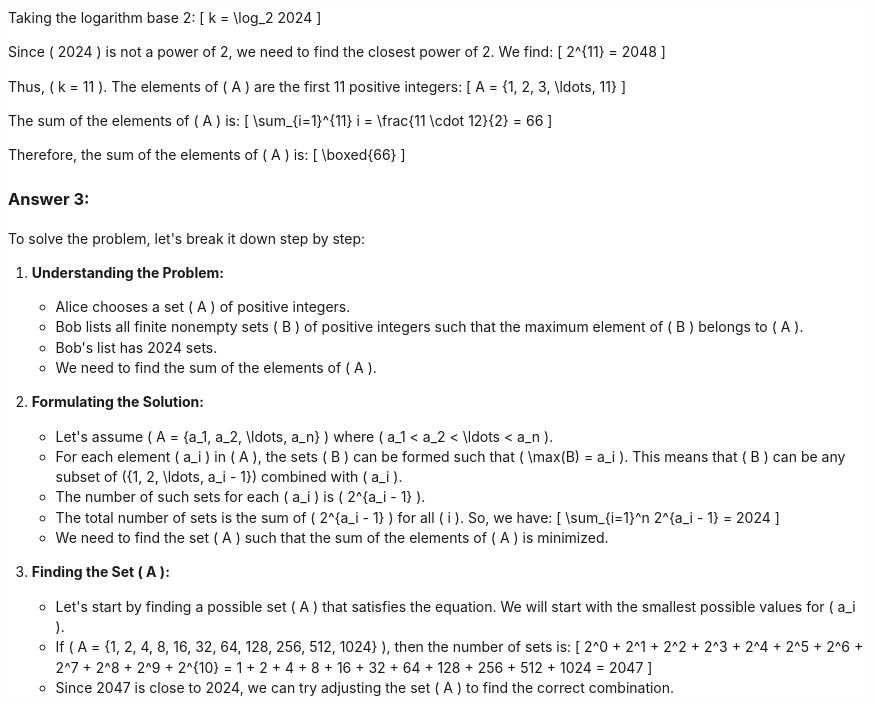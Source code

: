 Taking the logarithm base 2:
\[
k = \log_2 2024
\]

Since \( 2024 \) is not a power of 2, we need to find the closest power of 2. We find:
\[
2^{11} = 2048
\]

Thus, \( k = 11 \). The elements of \( A \) are the first 11 positive integers:
\[
A = \{1, 2, 3, \ldots, 11\}
\]

The sum of the elements of \( A \) is:
\[
\sum_{i=1}^{11} i = \frac{11 \cdot 12}{2} = 66
\]

Therefore, the sum of the elements of \( A \) is:
\[
\boxed{66}
\]

### Answer 3:

To solve the problem, let's break it down step by step:

1. **Understanding the Problem:**
   - Alice chooses a set \( A \) of positive integers.
   - Bob lists all finite nonempty sets \( B \) of positive integers such that the maximum element of \( B \) belongs to \( A \).
   - Bob's list has 2024 sets.
   - We need to find the sum of the elements of \( A \).

2. **Formulating the Solution:**
   - Let's assume \( A = \{a_1, a_2, \ldots, a_n\} \) where \( a_1 < a_2 < \ldots < a_n \).
   - For each element \( a_i \) in \( A \), the sets \( B \) can be formed such that \( \max(B) = a_i \). This means that \( B \) can be any subset of \(\{1, 2, \ldots, a_i - 1\}\) combined with \( a_i \).
   - The number of such sets for each \( a_i \) is \( 2^{a_i - 1} \).
   - The total number of sets is the sum of \( 2^{a_i - 1} \) for all \( i \). So, we have:
     \[
     \sum_{i=1}^n 2^{a_i - 1} = 2024
     \]
   - We need to find the set \( A \) such that the sum of the elements of \( A \) is minimized.

3. **Finding the Set \( A \):**
   - Let's start by finding a possible set \( A \) that satisfies the equation. We will start with the smallest possible values for \( a_i \).
   - If \( A = \{1, 2, 4, 8, 16, 32, 64, 128, 256, 512, 1024\} \), then the number of sets is:
     \[
     2^0 + 2^1 + 2^2 + 2^3 + 2^4 + 2^5 + 2^6 + 2^7 + 2^8 + 2^9 + 2^{10} = 1 + 2 + 4 + 8 + 16 + 32 + 64 + 128 + 256 + 512 + 1024 = 2047
     \]
   - Since 2047 is close to 2024, we can try adjusting the set \( A \) to find the correct combination.
